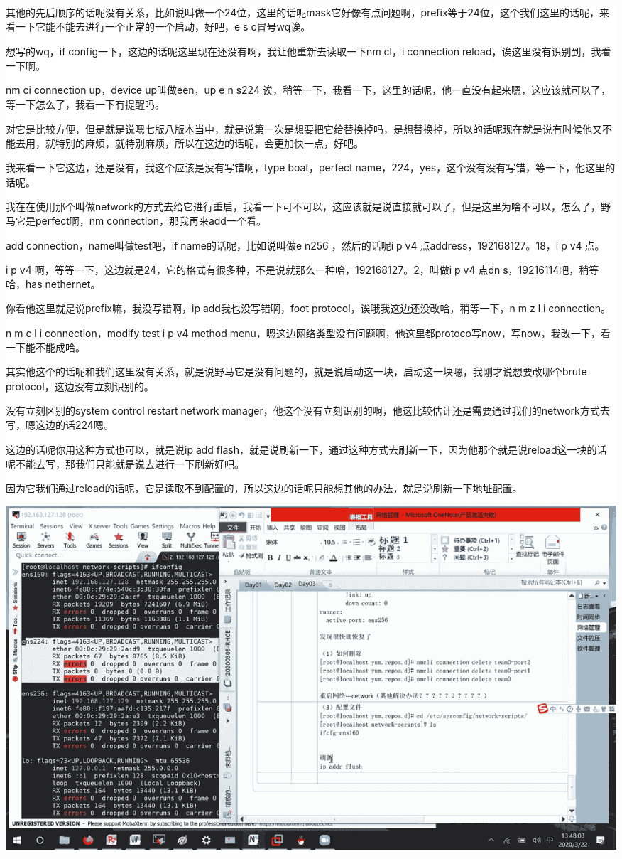 其他的先后顺序的话呢没有关系，比如说叫做一个24位，这里的话呢mask它好像有点问题啊，prefix等于24位，这个我们这里的话呢，来看一下它能不能去进行一个正常的一个启动，好吧，e s c冒号wq诶。

想写的wq，if config一下，这边的话呢这里现在还没有啊，我让他重新去读取一下nm cl，i connection reload，诶这里没有识别到，我看一下啊。

nm ci connection up，device up叫做een，up e n s224 诶，稍等一下，我看一下，这里的话呢，他一直没有起来嗯，这应该就可以了，等一下怎么了，我看一下有提醒吗。

对它是比较方便，但是就是说嗯七版八版本当中，就是说第一次是想要把它给替换掉吗，是想替换掉，所以的话呢现在就是说有时候他又不能去用，就特别的麻烦，就特别麻烦，所以在这边的话呢，会更加快一点，好吧。

我来看一下它这边，还是没有，我这个应该是没有写错啊，type boat，perfect name，224，yes，这个没有没有写错，等一下，他这里的话呢。

我在在使用那个叫做network的方式去给它进行重启，我看一下可不可以，这应该就是说直接就可以了，但是这里为啥不可以，怎么了，野马它是perfect啊，nm connection，那我再来add一个看。

add connection，name叫做test吧，if name的话呢，比如说叫做e n256 ，然后的话呢i p v4 点address，192168127。18，i p v4 点。

i p v4 啊，等等一下，这边就是24，它的格式有很多种，不是说就那么一种哈，192168127。2，叫做i p v4 点dn s，19216114吧，稍等哈，has nethernet。

你看他这里就是说prefix嘛，我没写错啊，ip add我也没写错啊，foot protocol，诶哦我这边还没改哈，稍等一下，n m z l i connection。

n m c l i connection，modify test i p v4 method menu，嗯这边网络类型没有问题啊，他这里都protoco写now，写now，我改一下，看一下能不能成哈。

其实他这个的话呢和我们这里没有关系，就是说野马它是没有问题的，就是说启动这一块，启动这一块嗯，我刚才说想要改哪个brute protocol，这边没有立刻识别的。

没有立刻区别的system control restart network manager，他这个没有立刻识别的啊，他这比较估计还是需要通过我们的network方式去写，嗯这边的话224嗯。

这边的话呢你用这种方式也可以，就是说ip add flash，就是说刷新一下，通过这种方式去刷新一下，因为他那个就是说reload这一块的话呢不能去写，那我们只能就是说去进行一下刷新好吧。

因为它我们通过reload的话呢，它是读取不到配置的，所以这边的话呢只能想其他的办法，就是说刷新一下地址配置。



![](img/dbe185051408983d3c2144adb8e2eb0e_12.png)
